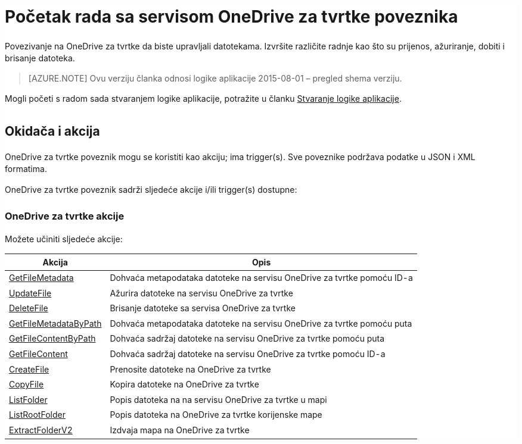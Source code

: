 <properties
pageTitle="OneDrive za tvrtke | Microsoft Azure"
description="Stvorite logiku aplikacije sa servisom Azure aplikacije. Povezivanje na OneDrive za tvrtke da biste upravljali datotekama. Izvršite različite radnje kao što su prijenos, ažuriranje, dobiti i brisanje datoteka."
services="logic-apps"   
documentationCenter=".net,nodejs,java"  
authors="msftman"   
manager="erikre"    
editor=""
tags="connectors" />

<tags
ms.service="logic-apps"
ms.devlang="multiple"
ms.topic="article"
ms.tgt_pltfrm="na"
ms.workload="integration"
ms.date="08/18/2016"
ms.author="deonhe"/>

# <a name="get-started-with-the-onedrive-for-business-connector"></a>Početak rada sa servisom OneDrive za tvrtke poveznika

Povezivanje na OneDrive za tvrtke da biste upravljali datotekama. Izvršite različite radnje kao što su prijenos, ažuriranje, dobiti i brisanje datoteka.

>[AZURE.NOTE] Ovu verziju članka odnosi logike aplikacije 2015-08-01 – pregled shema verziju. 

Mogli početi s radom sada stvaranjem logike aplikacije, potražite u članku [Stvaranje logike aplikacije](../app-service-logic/app-service-logic-create-a-logic-app.md).

## <a name="triggers-and-actions"></a>Okidača i akcija

OneDrive za tvrtke poveznik mogu se koristiti kao akciju; ima trigger(s). Sve poveznike podržava podatke u JSON i XML formatima. 

 OneDrive za tvrtke poveznik sadrži sljedeće akcije i/ili trigger(s) dostupne:

### <a name="onedrive-for-business-actions"></a>OneDrive za tvrtke akcije
Možete učiniti sljedeće akcije:

|Akcija|Opis|
|--- | ---|
|[GetFileMetadata](connectors-create-api-onedriveforbusiness.md#getfilemetadata)|Dohvaća metapodataka datoteke na servisu OneDrive za tvrtke pomoću ID-a|
|[UpdateFile](connectors-create-api-onedriveforbusiness.md#updatefile)|Ažurira datoteke na servisu OneDrive za tvrtke|
|[DeleteFile](connectors-create-api-onedriveforbusiness.md#deletefile)|Brisanje datoteke sa servisa OneDrive za tvrtke|
|[GetFileMetadataByPath](connectors-create-api-onedriveforbusiness.md#getfilemetadatabypath)|Dohvaća metapodataka datoteke na servisu OneDrive za tvrtke pomoću puta|
|[GetFileContentByPath](connectors-create-api-onedriveforbusiness.md#getfilecontentbypath)|Dohvaća sadržaj datoteke na servisu OneDrive za tvrtke pomoću puta|
|[GetFileContent](connectors-create-api-onedriveforbusiness.md#getfilecontent)|Dohvaća sadržaj datoteke na servisu OneDrive za tvrtke pomoću ID-a|
|[CreateFile](connectors-create-api-onedriveforbusiness.md#createfile)|Prenosite datoteke na OneDrive za tvrtke|
|[CopyFile](connectors-create-api-onedriveforbusiness.md#copyfile)|Kopira datoteke na OneDrive za tvrtke|
|[ListFolder](connectors-create-api-onedriveforbusiness.md#listfolder)|Popis datoteka na na servisu OneDrive za tvrtke u mapi|
|[ListRootFolder](connectors-create-api-onedriveforbusiness.md#listrootfolder)|Popis datoteka na OneDrive za tvrtke korijenske mape|
|[ExtractFolderV2](connectors-create-api-onedriveforbusiness.md#extractfolderv2)|Izdvaja mapa na OneDrive za tvrtke|